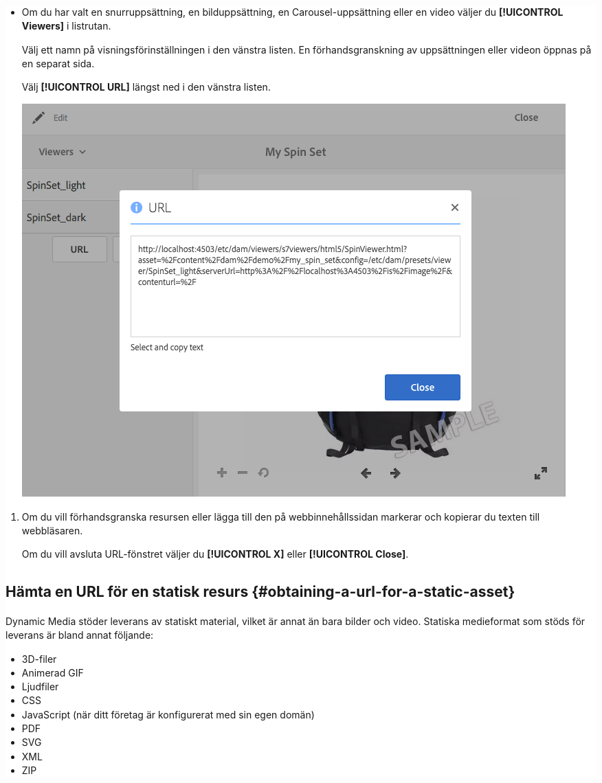    * Om du har valt en snurruppsättning, en bilduppsättning, en Carousel-uppsättning eller en video väljer du **[!UICONTROL Viewers]** i listrutan.

     Välj ett namn på visningsförinställningen i den vänstra listen. En förhandsgranskning av uppsättningen eller videon öppnas på en separat sida.

     Välj **[!UICONTROL URL]** längst ned i den vänstra listen.

     ![chlimage_1-271](assets/chlimage_1-271.png)

1. Om du vill förhandsgranska resursen eller lägga till den på webbinnehållssidan markerar och kopierar du texten till webbläsaren.

   Om du vill avsluta URL-fönstret väljer du **[!UICONTROL X]** eller **[!UICONTROL Close]**.

## Hämta en URL för en statisk resurs {#obtaining-a-url-for-a-static-asset}

Dynamic Media stöder leverans av statiskt material, vilket är annat än bara bilder och video. Statiska medieformat som stöds för leverans är bland annat följande:

* 3D-filer
* Animerad GIF
* Ljudfiler
* CSS
* JavaScript (när ditt företag är konfigurerat med sin egen domän)
* PDF
* SVG
* XML
* ZIP
